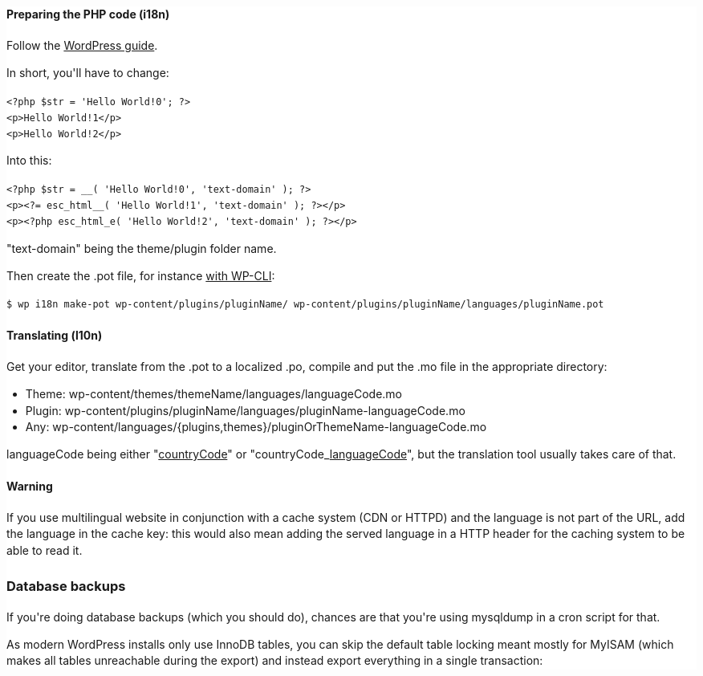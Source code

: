 #### Preparing the PHP code (i18n)

Follow the [WordPress guide](https://codex.wordpress.org/I18n_for_WordPress_Developers).

In short, you'll have to change:

```php+HTML
<?php $str = 'Hello World!0'; ?>
<p>Hello World!1</p>
<p>Hello World!2</p>
```

Into this:

```php+HTML
<?php $str = __( 'Hello World!0', 'text-domain' ); ?>
<p><?= esc_html__( 'Hello World!1', 'text-domain' ); ?></p>
<p><?php esc_html_e( 'Hello World!2', 'text-domain' ); ?></p>
```

"text-domain" being the theme/plugin folder name.

Then create the .pot file, for instance [with WP-CLI](https://developer.wordpress.org/cli/commands/i18n/make-pot/):

```bash
$ wp i18n make-pot wp-content/plugins/pluginName/ wp-content/plugins/pluginName/languages/pluginName.pot
```



#### Translating (l10n)

Get your editor, translate from the .pot to a localized .po, compile and put the .mo file in the appropriate directory:

- Theme: wp-content/themes/themeName/languages/languageCode.mo
- Plugin: wp-content/plugins/pluginName/languages/pluginName-languageCode.mo
- Any: wp-content/languages/{plugins,themes}/pluginOrThemeName-languageCode.mo

languageCode being either "[countryCode](http://www.gnu.org/software/gettext/manual/html_chapter/gettext_16.html#Country-Codes)" or "countryCode_[languageCode](http://www.gnu.org/software/gettext/manual/html_chapter/gettext_16.html#Language-Codes)", but the translation tool usually takes care of that.

#### Warning

If you use multilingual website in conjunction with a cache system (CDN or HTTPD) and the language is not part of the URL, add the language in the cache key: this would also mean adding the served language in a HTTP header for the caching system to be able to read it.

### Database backups

If you're doing database backups (which you should do), chances are that you're using mysqldump in a cron script for that.

As modern WordPress installs only use InnoDB tables, you can skip the default table locking meant mostly for MyISAM (which makes all tables unreachable during the export) and instead export everything in a single transaction:
